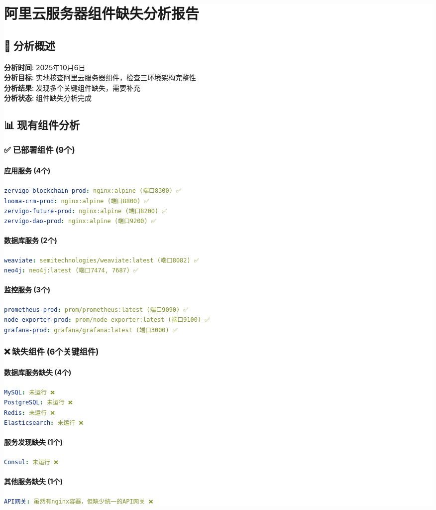# 阿里云服务器组件缺失分析报告

## 🎯 分析概述

**分析时间**: 2025年10月6日  
**分析目标**: 实地核查阿里云服务器组件，检查三环境架构完整性  
**分析结果**: 发现多个关键组件缺失，需要补充  
**分析状态**: 组件缺失分析完成

## 📊 现有组件分析

### ✅ **已部署组件** (9个)

#### 应用服务 (4个)
```yaml
zervigo-blockchain-prod: nginx:alpine (端口8300) ✅
looma-crm-prod: nginx:alpine (端口8800) ✅  
zervigo-future-prod: nginx:alpine (端口8200) ✅
zervigo-dao-prod: nginx:alpine (端口9200) ✅
```

#### 数据库服务 (2个)
```yaml
weaviate: semitechnologies/weaviate:latest (端口8082) ✅
neo4j: neo4j:latest (端口7474, 7687) ✅
```

#### 监控服务 (3个)
```yaml
prometheus-prod: prom/prometheus:latest (端口9090) ✅
node-exporter-prod: prom/node-exporter:latest (端口9100) ✅
grafana-prod: grafana/grafana:latest (端口3000) ✅
```

### ❌ **缺失组件** (6个关键组件)

#### 数据库服务缺失 (4个)
```yaml
MySQL: 未运行 ❌
PostgreSQL: 未运行 ❌
Redis: 未运行 ❌
Elasticsearch: 未运行 ❌
```

#### 服务发现缺失 (1个)
```yaml
Consul: 未运行 ❌
```

#### 其他服务缺失 (1个)
```yaml
API网关: 虽然有nginx容器，但缺少统一的API网关 ❌
```
